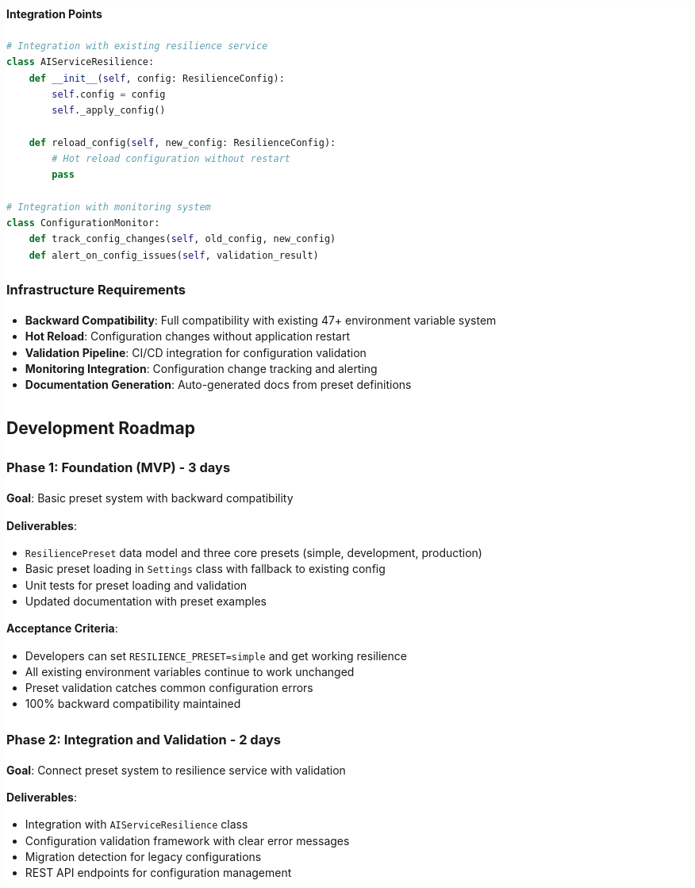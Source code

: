 #### Integration Points
```python
# Integration with existing resilience service
class AIServiceResilience:
    def __init__(self, config: ResilienceConfig):
        self.config = config
        self._apply_config()
    
    def reload_config(self, new_config: ResilienceConfig):
        # Hot reload configuration without restart
        pass

# Integration with monitoring system
class ConfigurationMonitor:
    def track_config_changes(self, old_config, new_config)
    def alert_on_config_issues(self, validation_result)
```

### Infrastructure Requirements

- **Backward Compatibility**: Full compatibility with existing 47+ environment variable system
- **Hot Reload**: Configuration changes without application restart
- **Validation Pipeline**: CI/CD integration for configuration validation
- **Monitoring Integration**: Configuration change tracking and alerting
- **Documentation Generation**: Auto-generated docs from preset definitions

## Development Roadmap

### Phase 1: Foundation (MVP) - 3 days
**Goal**: Basic preset system with backward compatibility

**Deliverables**:
- `ResiliencePreset` data model and three core presets (simple, development, production)
- Basic preset loading in `Settings` class with fallback to existing config
- Unit tests for preset loading and validation
- Updated documentation with preset examples

**Acceptance Criteria**:
- Developers can set `RESILIENCE_PRESET=simple` and get working resilience
- All existing environment variables continue to work unchanged
- Preset validation catches common configuration errors
- 100% backward compatibility maintained

### Phase 2: Integration and Validation - 2 days
**Goal**: Connect preset system to resilience service with validation

**Deliverables**:
- Integration with `AIServiceResilience` class
- Configuration validation framework with clear error messages
- Migration detection for legacy configurations
- REST API endpoints for configuration management

